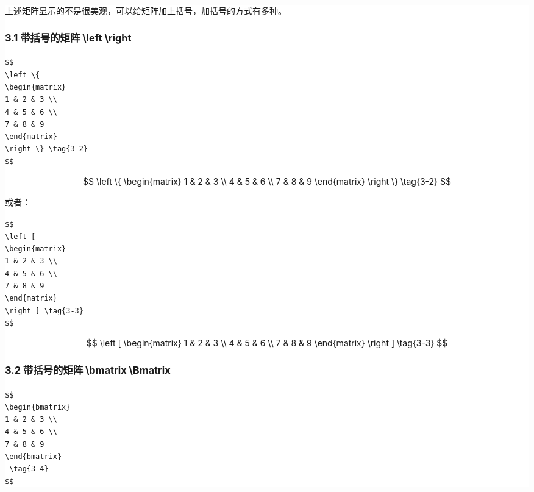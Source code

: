 上述矩阵显示的不是很美观，可以给矩阵加上括号，加括号的方式有多种。

### 3.1 带括号的矩阵 \left \right

```
$$
\left \{
\begin{matrix}
1 & 2 & 3 \\
4 & 5 & 6 \\
7 & 8 & 9
\end{matrix}
\right \} \tag{3-2}
$$
```

$$
\left \{
\begin{matrix}
1 & 2 & 3 \\
4 & 5 & 6 \\
7 & 8 & 9
\end{matrix}
\right \} \tag{3-2}
$$

或者：
```
$$
\left [
\begin{matrix}
1 & 2 & 3 \\
4 & 5 & 6 \\
7 & 8 & 9
\end{matrix}
\right ] \tag{3-3}
$$
```

$$
\left [
\begin{matrix}
1 & 2 & 3 \\
4 & 5 & 6 \\
7 & 8 & 9
\end{matrix}
\right ] \tag{3-3}
$$

### 3.2 带括号的矩阵 \bmatrix \Bmatrix

```
$$
\begin{bmatrix}
1 & 2 & 3 \\
4 & 5 & 6 \\
7 & 8 & 9
\end{bmatrix}
 \tag{3-4}
$$
```
